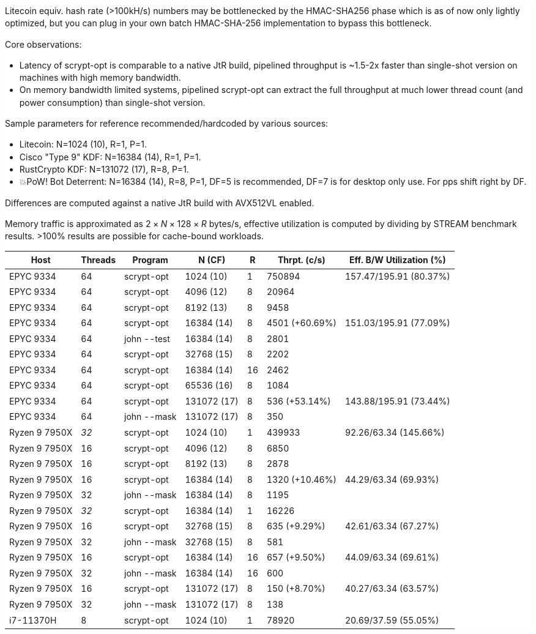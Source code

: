 Litecoin equiv. hash rate (>100kH/s) numbers may be bottlenecked by the HMAC-SHA256 phase which is as of now only lightly optimized, but you can plug in your own batch HMAC-SHA-256 implementation to bypass this bottleneck.

Core observations:

- Latency of scrypt-opt is comparable to a native JtR build, pipelined throughput is ~1.5-2x faster than single-shot version on machines with high memory bandwidth.
- On memory bandwidth limited systems, pipelined scrypt-opt can extract the full throughput at much lower thread count (and power consumption) than single-shot version.

Sample parameters for reference recommended/hardcoded by various sources:

- Litecoin: N=1024 (10), R=1, P=1.
- Cisco "Type 9" KDF: N=16384 (14), R=1, P=1.
- RustCrypto KDF: N=131072 (17), R=8, P=1.
- 💥PoW! Bot Deterrent: N=16384 (14), R=8, P=1, DF=5 is recommended, DF=7 is for desktop only use. For pps shift right by DF.

Differences are computed against a native JtR build with AVX512VL enabled.

Memory traffic is approximated as $2 \times N \times 128 \times R$ bytes/s, effective utilization is computed by dividing by STREAM benchmark results. >100% results are possible for cache-bound workloads.

| Host          | Threads | Program     | N (CF)      | R   | Thrpt. (c/s)   | Eff. B/W Utilization (%) |
| ------------- | ------- | ----------- | ----------- | --- | -------------- | ------------------------ |
| EPYC 9334     | 64      | scrypt-opt  | 1024  (10)  | 1   | 750894         | 157.47/195.91 (80.37%)   |
| EPYC 9334     | 64      | scrypt-opt  | 4096  (12)  | 8   | 20964          |                          |
| EPYC 9334     | 64      | scrypt-opt  | 8192  (13)  | 8   | 9458           |                          |
| EPYC 9334     | 64      | scrypt-opt  | 16384 (14)  | 8   | 4501 (+60.69%) | 151.03/195.91 (77.09%)   |
| EPYC 9334     | 64      | john --test | 16384 (14)  | 8   | 2801           |                          |
| EPYC 9334     | 64      | scrypt-opt  | 32768 (15)  | 8   | 2202           |                          |
| EPYC 9334     | 64      | scrypt-opt  | 16384 (14)  | 16  | 2462           |                          |
| EPYC 9334     | 64      | scrypt-opt  | 65536 (16)  | 8   | 1084           |                          |
| EPYC 9334     | 64      | scrypt-opt  | 131072 (17) | 8   | 536  (+53.14%) | 143.88/195.91 (73.44%)   |
| EPYC 9334     | 64      | john --mask | 131072 (17) | 8   | 350            |                          |
| Ryzen 9 7950X | *32*    | scrypt-opt  | 1024  (10)  | 1   | 439933         | 92.26/63.34 (145.66%)    |
| Ryzen 9 7950X | 16      | scrypt-opt  | 4096  (12)  | 8   | 6850           |                          |
| Ryzen 9 7950X | 16      | scrypt-opt  | 8192  (13)  | 8   | 2878           |                          |
| Ryzen 9 7950X | 16      | scrypt-opt  | 16384 (14)  | 8   | 1320 (+10.46%) | 44.29/63.34 (69.93%)     |
| Ryzen 9 7950X | 32      | john --mask | 16384 (14)  | 8   | 1195           |                          |
| Ryzen 9 7950X | *32*    | scrypt-opt  | 16384 (14)  | 1   | 16226          |                          |
| Ryzen 9 7950X | 16      | scrypt-opt  | 32768 (15)  | 8   | 635  (+9.29%)  | 42.61/63.34 (67.27%)     |
| Ryzen 9 7950X | 32      | john --mask | 32768 (15)  | 8   | 581            |                          |
| Ryzen 9 7950X | 16      | scrypt-opt  | 16384 (14)  | 16  | 657  (+9.50%)  | 44.09/63.34 (69.61%)     |
| Ryzen 9 7950X | 32      | john --mask | 16384 (14)  | 16  | 600            |                          |
| Ryzen 9 7950X | 16      | scrypt-opt  | 131072 (17) | 8   | 150  (+8.70%)  | 40.27/63.34 (63.57%)     |
| Ryzen 9 7950X | 32      | john --mask | 131072 (17) | 8   | 138            |                          |
| i7-11370H     | 8       | scrypt-opt  | 1024  (10)  | 1   | 78920          | 20.69/37.59 (55.05%)     |